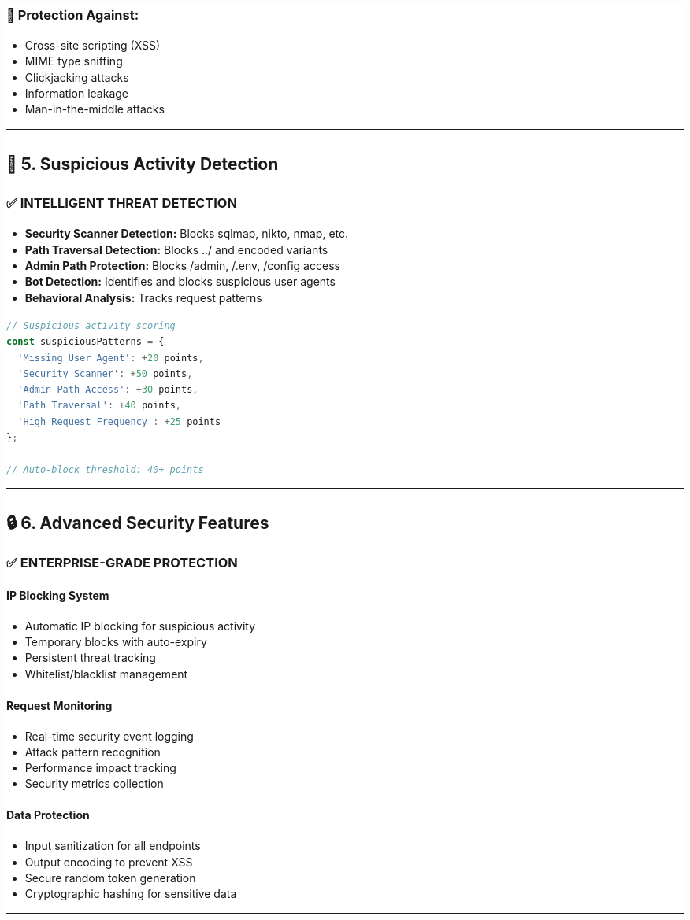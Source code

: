 ### 🎯 **Protection Against:**
- Cross-site scripting (XSS)
- MIME type sniffing
- Clickjacking attacks
- Information leakage
- Man-in-the-middle attacks

---

## 🚨 **5. Suspicious Activity Detection**

### ✅ **INTELLIGENT THREAT DETECTION**
- **Security Scanner Detection:** Blocks sqlmap, nikto, nmap, etc.
- **Path Traversal Detection:** Blocks ../ and encoded variants
- **Admin Path Protection:** Blocks /admin, /.env, /config access
- **Bot Detection:** Identifies and blocks suspicious user agents
- **Behavioral Analysis:** Tracks request patterns

```javascript
// Suspicious activity scoring
const suspiciousPatterns = {
  'Missing User Agent': +20 points,
  'Security Scanner': +50 points,
  'Admin Path Access': +30 points,
  'Path Traversal': +40 points,
  'High Request Frequency': +25 points
};

// Auto-block threshold: 40+ points
```

---

## 🔒 **6. Advanced Security Features**

### ✅ **ENTERPRISE-GRADE PROTECTION**

#### **IP Blocking System**
- Automatic IP blocking for suspicious activity
- Temporary blocks with auto-expiry
- Persistent threat tracking
- Whitelist/blacklist management

#### **Request Monitoring**
- Real-time security event logging
- Attack pattern recognition
- Performance impact tracking
- Security metrics collection

#### **Data Protection**
- Input sanitization for all endpoints
- Output encoding to prevent XSS
- Secure random token generation
- Cryptographic hashing for sensitive data

---